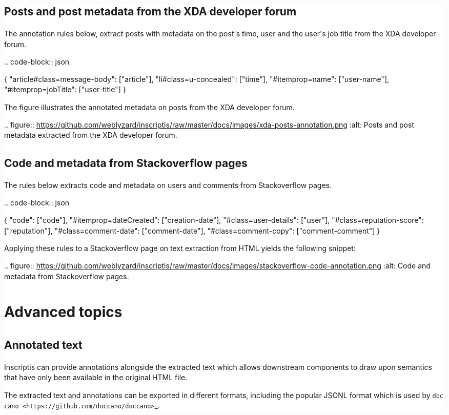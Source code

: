 



Posts and post metadata from the XDA developer forum
----------------------------------------------------

The annotation rules below, extract posts with metadata on the post's time, user and the user's job title from the XDA developer forum.

.. code-block:: json

   {
       "article#class=message-body": ["article"],
       "li#class=u-concealed": ["time"],
       "#itemprop=name": ["user-name"],
       "#itemprop=jobTitle": ["user-title"]
   }

The figure illustrates the annotated metadata on posts from the XDA developer forum.

.. figure:: https://github.com/weblyzard/inscriptis/raw/master/docs/images/xda-posts-annotation.png
   :alt: Posts and post metadata extracted from the XDA developer forum.



Code and metadata from Stackoverflow pages
------------------------------------------
The rules below extracts code and metadata on users and comments from Stackoverflow pages.

.. code-block:: json

   {
      "code": ["code"],
      "#itemprop=dateCreated": ["creation-date"],
      "#class=user-details": ["user"],
      "#class=reputation-score": ["reputation"],
      "#class=comment-date": ["comment-date"],
      "#class=comment-copy": ["comment-comment"]
   }

Applying these rules to a Stackoverflow page on text extraction from HTML yields the following snippet:

.. figure:: https://github.com/weblyzard/inscriptis/raw/master/docs/images/stackoverflow-code-annotation.png
   :alt: Code and metadata from Stackoverflow pages.


Advanced topics
===============

Annotated text
--------------
Inscriptis can provide annotations alongside the extracted text which allows
downstream components to draw upon semantics that have only been available in
the original HTML file.

The extracted text and annotations can be exported in different formats,
including the popular JSONL format which is used by
`doccano <https://github.com/doccano/doccano>`_.
